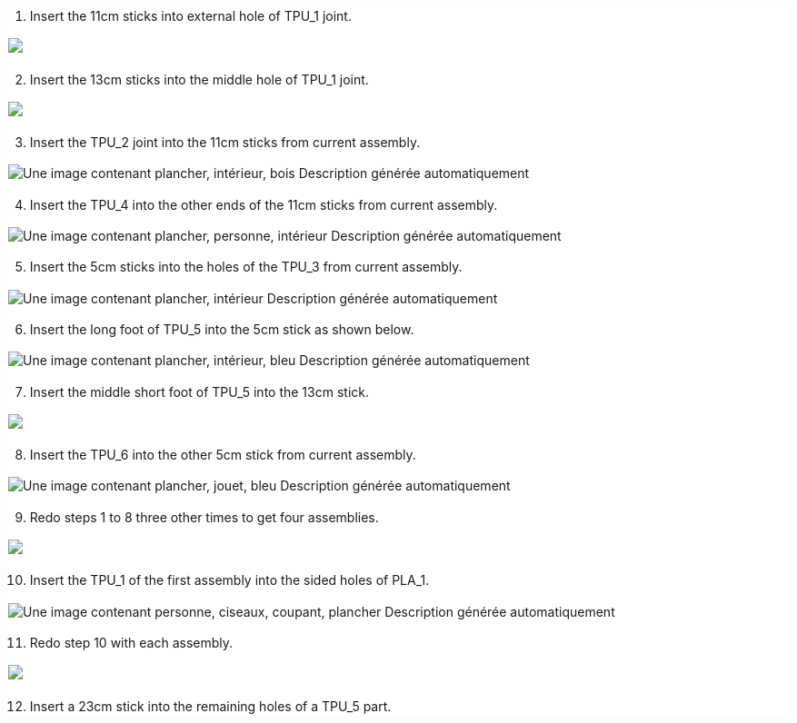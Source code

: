 1)  Insert the 11cm sticks into external hole of TPU\_1 joint.

![](./media//media/image27.jpeg)

2)  Insert the 13cm sticks into the middle hole of TPU\_1 joint.

![](./media//media/image28.jpeg)

3)  Insert the TPU\_2 joint into the 11cm sticks from current assembly.

![Une image contenant plancher, intérieur, bois Description générée
automatiquement](./media//media/image29.jpeg)

4)  Insert the TPU\_4 into the other ends of the 11cm sticks from
    current assembly.

![Une image contenant plancher, personne, intérieur Description générée
automatiquement](./media//media/image30.jpeg)

5)  Insert the 5cm sticks into the holes of the TPU\_3 from current
    assembly.

![Une image contenant plancher, intérieur Description générée
automatiquement](./media//media/image31.jpeg)

6)  Insert the long foot of TPU\_5 into the 5cm stick as shown below.

![Une image contenant plancher, intérieur, bleu Description générée
automatiquement](./media//media/image32.jpeg)

7)  Insert the middle short foot of TPU\_5 into the 13cm stick.

![](./media//media/image33.jpeg)

8)  Insert the TPU\_6 into the other 5cm stick from current assembly.

![Une image contenant plancher, jouet, bleu Description générée
automatiquement](./media//media/image34.jpeg)

9)  Redo steps 1 to 8 three other times to get four assemblies.

![](./media//media/image35.jpeg)

10) Insert the TPU\_1 of the first assembly into the sided holes of
    PLA\_1.

![Une image contenant personne, ciseaux, coupant, plancher Description
générée automatiquement](./media//media/image36.jpeg)

11) Redo step 10 with each assembly.

![](./media//media/image37.jpeg)

12) Insert a 23cm stick into the remaining holes of a TPU\_5 part.
